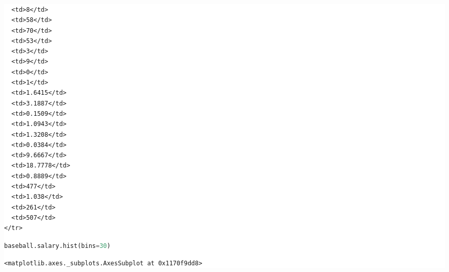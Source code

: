       <td>8</td>
      <td>58</td>
      <td>70</td>
      <td>53</td>
      <td>3</td>
      <td>9</td>
      <td>0</td>
      <td>1</td>
      <td>1.6415</td>
      <td>3.1887</td>
      <td>0.1509</td>
      <td>1.0943</td>
      <td>1.3208</td>
      <td>0.0384</td>
      <td>9.6667</td>
      <td>18.7778</td>
      <td>0.8889</td>
      <td>477</td>
      <td>1.038</td>
      <td>261</td>
      <td>507</td>
    </tr>
  </tbody>
</table>
</div>





```python
baseball.salary.hist(bins=30)
```





    <matplotlib.axes._subplots.AxesSubplot at 0x1170f9dd8>



